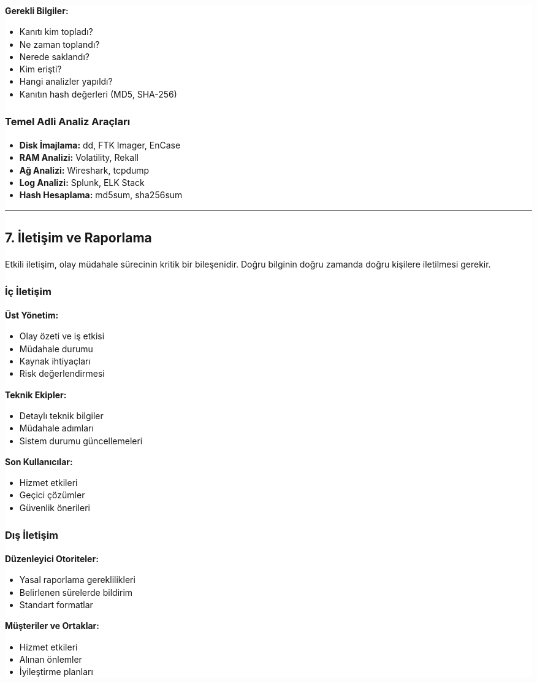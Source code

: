 **Gerekli Bilgiler:**
-   Kanıtı kim topladı?
-   Ne zaman toplandı?
-   Nerede saklandı?
-   Kim erişti?
-   Hangi analizler yapıldı?
-   Kanıtın hash değerleri (MD5, SHA-256)

### Temel Adli Analiz Araçları

-   **Disk İmajlama:** dd, FTK Imager, EnCase
-   **RAM Analizi:** Volatility, Rekall
-   **Ağ Analizi:** Wireshark, tcpdump
-   **Log Analizi:** Splunk, ELK Stack
-   **Hash Hesaplama:** md5sum, sha256sum

---

## 7. İletişim ve Raporlama

Etkili iletişim, olay müdahale sürecinin kritik bir bileşenidir. Doğru bilginin doğru zamanda doğru kişilere iletilmesi gerekir.

### İç İletişim

**Üst Yönetim:**
-   Olay özeti ve iş etkisi
-   Müdahale durumu
-   Kaynak ihtiyaçları
-   Risk değerlendirmesi

**Teknik Ekipler:**
-   Detaylı teknik bilgiler
-   Müdahale adımları
-   Sistem durumu güncellemeleri

**Son Kullanıcılar:**
-   Hizmet etkileri
-   Geçici çözümler
-   Güvenlik önerileri

### Dış İletişim

**Düzenleyici Otoriteler:**
-   Yasal raporlama gereklilikleri
-   Belirlenen sürelerde bildirim
-   Standart formatlar

**Müşteriler ve Ortaklar:**
-   Hizmet etkileri
-   Alınan önlemler
-   İyileştirme planları
